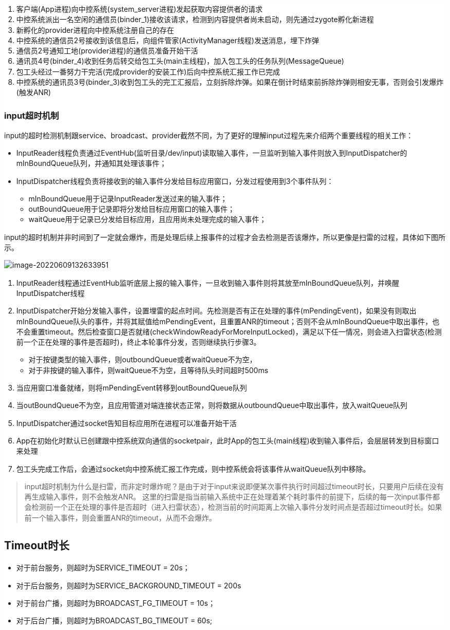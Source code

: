 1. 客户端(App进程)向中控系统(system_server进程)发起获取内容提供者的请求
2. 中控系统派出一名空闲的通信员(binder_1)接收该请求，检测到内容提供者尚未启动，则先通过zygote孵化新进程
3. 新孵化的provider进程向中控系统注册自己的存在
4. 中控系统的通信员2号接收到该信息后，向组件管家(ActivityManager线程)发送消息，埋下炸弹
5. 通信员2号通知工地(provider进程)的通信员准备开始干活
6. 通讯员4号(binder_4)收到任务后转交给包工头(main主线程)，加入包工头的任务队列(MessageQueue)
7. 包工头经过一番努力干完活(完成provider的安装工作)后向中控系统汇报工作已完成
8. 中控系统的通讯员3号(binder_3)收到包工头的完工汇报后，立刻拆除炸弹。如果在倒计时结束前拆除炸弹则相安无事，否则会引发爆炸(触发ANR)



### input超时机制

input的超时检测机制跟service、broadcast、provider截然不同，为了更好的理解input过程先来介绍两个重要线程的相关工作：

- InputReader线程负责通过EventHub(监听目录/dev/input)读取输入事件，一旦监听到输入事件则放入到InputDispatcher的mInBoundQueue队列，并通知其处理该事件；

- InputDispatcher线程负责将接收到的输入事件分发给目标应用窗口，分发过程使用到3个事件队列：    
  - mInBoundQueue用于记录InputReader发送过来的输入事件；
  - outBoundQueue用于记录即将分发给目标应用窗口的输入事件；
  - waitQueue用于记录已分发给目标应用，且应用尚未处理完成的输入事件；

input的超时机制并非时间到了一定就会爆炸，而是处理后续上报事件的过程才会去检测是否该爆炸，所以更像是扫雷的过程，具体如下图所示。

![image-20220609132633951](https://s2.loli.net/2022/06/09/fgDNotbZilnYOWp.png)

1. InputReader线程通过EventHub监听底层上报的输入事件，一旦收到输入事件则将其放至mInBoundQueue队列，并唤醒InputDispatcher线程
2. InputDispatcher开始分发输入事件，设置埋雷的起点时间。先检测是否有正在处理的事件(mPendingEvent)，如果没有则取出mInBoundQueue队头的事件，并将其赋值给mPendingEvent，且重置ANR的timeout；否则不会从mInBoundQueue中取出事件，也不会重置timeout。然后检查窗口是否就绪(checkWindowReadyForMoreInputLocked)，满足以下任一情况，则会进入扫雷状态(检测前一个正在处理的事件是否超时)，终止本轮事件分发，否则继续执行步骤3。
   - 对于按键类型的输入事件，则outboundQueue或者waitQueue不为空，
   - 对于非按键的输入事件，则waitQueue不为空，且等待队头时间超时500ms

3. 当应用窗口准备就绪，则将mPendingEvent转移到outBoundQueue队列
3. 当outBoundQueue不为空，且应用管道对端连接状态正常，则将数据从outboundQueue中取出事件，放入waitQueue队列
3. InputDispatcher通过socket告知目标应用所在进程可以准备开始干活
3. App在初始化时默认已创建跟中控系统双向通信的socketpair，此时App的包工头(main线程)收到输入事件后，会层层转发到目标窗口来处理
3. 包工头完成工作后，会通过socket向中控系统汇报工作完成，则中控系统会将该事件从waitQueue队列中移除。

> input超时机制为什么是扫雷，而非定时爆炸呢？是由于对于input来说即便某次事件执行时间超过timeout时长，只要用户后续在没有再生成输入事件，则不会触发ANR。 这里的扫雷是指当前输入系统中正在处理着某个耗时事件的前提下，后续的每一次input事件都会检测前一个正在处理的事件是否超时（进入扫雷状态），检测当前的时间距离上次输入事件分发时间点是否超过timeout时长。如果前一个输入事件，则会重置ANR的timeout，从而不会爆炸。





## Timeout时长

- 对于前台服务，则超时为SERVICE_TIMEOUT = 20s；

- 对于后台服务，则超时为SERVICE_BACKGROUND_TIMEOUT = 200s

- 对于前台广播，则超时为BROADCAST_FG_TIMEOUT = 10s；

- 对于后台广播，则超时为BROADCAST_BG_TIMEOUT = 60s;
